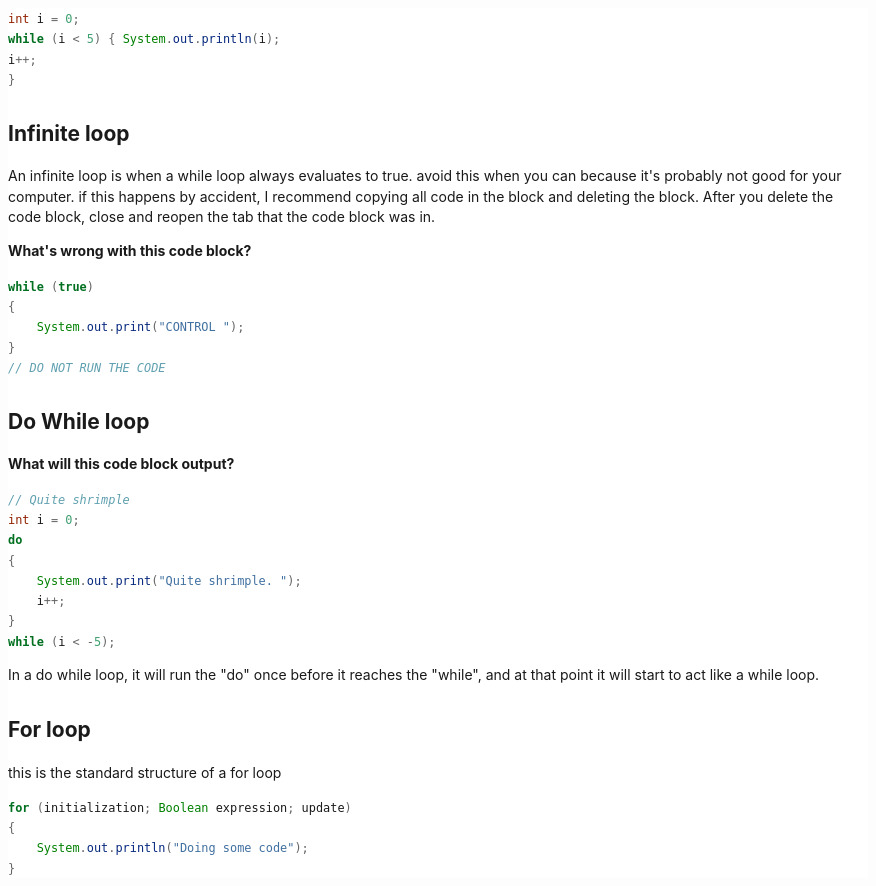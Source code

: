 ```Java
```


```Java
int i = 0;
while (i < 5) { System.out.println(i);
i++;
}
```

## Infinite loop  
An infinite loop is when a while loop always evaluates to true. avoid this when you can because it's probably not good for your computer. if this happens by accident, I recommend copying all code in the block and deleting the block. After you delete the code block, close and reopen the tab that the code block was in.

**What's wrong with this code block?**


```Java
while (true)
{
    System.out.print("CONTROL ");
}
// DO NOT RUN THE CODE
```

## Do While loop
  
**What will this code block output?**


```Java
// Quite shrimple
int i = 0;
do 
{
    System.out.print("Quite shrimple. ");
    i++;
}
while (i < -5);
```

In a do while loop, it will run the "do" once before it reaches the "while", and at that point it will start to act like a while loop.

## For loop
this is the standard structure of a for loop


```Java
for (initialization; Boolean expression; update)
{
    System.out.println("Doing some code");
}
```
